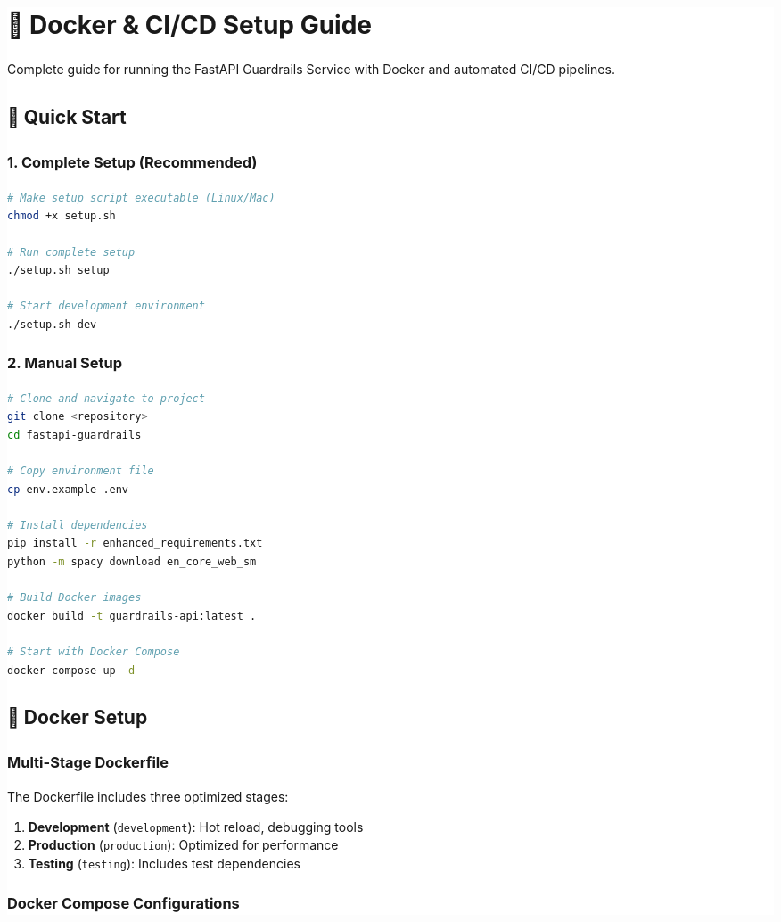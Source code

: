 # 🐳 Docker & CI/CD Setup Guide

Complete guide for running the FastAPI Guardrails Service with Docker and automated CI/CD pipelines.

## 🚀 Quick Start

### 1. **Complete Setup (Recommended)**
```bash
# Make setup script executable (Linux/Mac)
chmod +x setup.sh

# Run complete setup
./setup.sh setup

# Start development environment
./setup.sh dev
```

### 2. **Manual Setup**
```bash
# Clone and navigate to project
git clone <repository>
cd fastapi-guardrails

# Copy environment file
cp env.example .env

# Install dependencies
pip install -r enhanced_requirements.txt
python -m spacy download en_core_web_sm

# Build Docker images
docker build -t guardrails-api:latest .

# Start with Docker Compose
docker-compose up -d
```

## 🐳 Docker Setup

### **Multi-Stage Dockerfile**

The Dockerfile includes three optimized stages:

1. **Development** (`development`): Hot reload, debugging tools
2. **Production** (`production`): Optimized for performance
3. **Testing** (`testing`): Includes test dependencies

### **Docker Compose Configurations**
